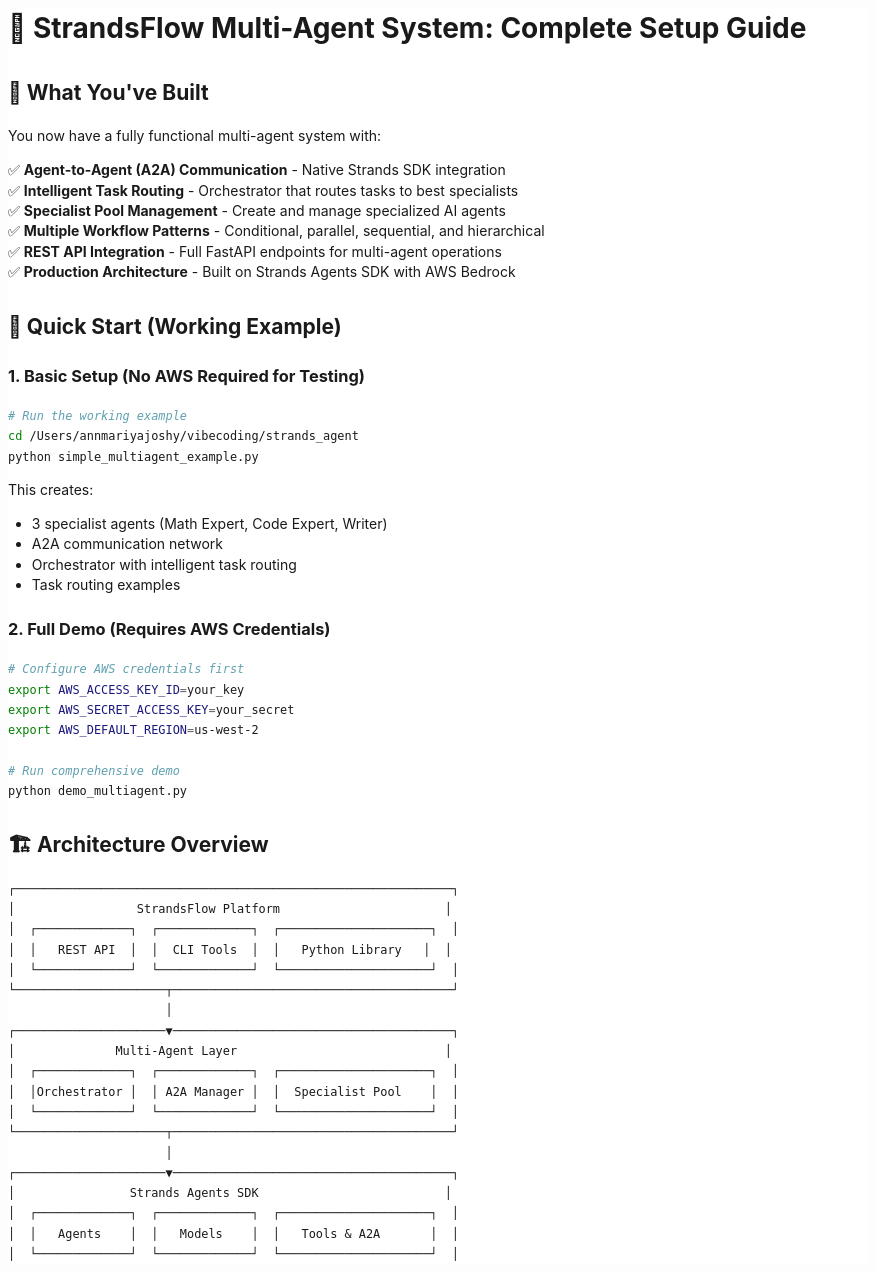 # 🤖 StrandsFlow Multi-Agent System: Complete Setup Guide

## 🎯 What You've Built

You now have a fully functional multi-agent system with:

✅ **Agent-to-Agent (A2A) Communication** - Native Strands SDK integration  
✅ **Intelligent Task Routing** - Orchestrator that routes tasks to best specialists  
✅ **Specialist Pool Management** - Create and manage specialized AI agents  
✅ **Multiple Workflow Patterns** - Conditional, parallel, sequential, and hierarchical  
✅ **REST API Integration** - Full FastAPI endpoints for multi-agent operations  
✅ **Production Architecture** - Built on Strands Agents SDK with AWS Bedrock  

## 🚀 Quick Start (Working Example)

### 1. Basic Setup (No AWS Required for Testing)

```bash
# Run the working example
cd /Users/annmariyajoshy/vibecoding/strands_agent
python simple_multiagent_example.py
```

This creates:
- 3 specialist agents (Math Expert, Code Expert, Writer)
- A2A communication network
- Orchestrator with intelligent task routing
- Task routing examples

### 2. Full Demo (Requires AWS Credentials)

```bash
# Configure AWS credentials first
export AWS_ACCESS_KEY_ID=your_key
export AWS_SECRET_ACCESS_KEY=your_secret
export AWS_DEFAULT_REGION=us-west-2

# Run comprehensive demo
python demo_multiagent.py
```

## 🏗️ Architecture Overview

```
┌─────────────────────────────────────────────────────────────┐
│                 StrandsFlow Platform                       │
│  ┌─────────────┐  ┌─────────────┐  ┌─────────────────────┐  │
│  │   REST API  │  │  CLI Tools  │  │   Python Library   │  │
│  └─────────────┘  └─────────────┘  └─────────────────────┘  │
└─────────────────────┬───────────────────────────────────────┘
                      │
┌─────────────────────▼───────────────────────────────────────┐
│              Multi-Agent Layer                             │
│  ┌─────────────┐  ┌─────────────┐  ┌─────────────────────┐  │
│  │Orchestrator │  │ A2A Manager │  │  Specialist Pool    │  │
│  └─────────────┘  └─────────────┘  └─────────────────────┘  │
└─────────────────────┬───────────────────────────────────────┘
                      │
┌─────────────────────▼───────────────────────────────────────┐
│                Strands Agents SDK                          │
│  ┌─────────────┐  ┌─────────────┐  ┌─────────────────────┐  │
│  │   Agents    │  │   Models    │  │   Tools & A2A       │  │
│  └─────────────┘  └─────────────┘  └─────────────────────┘  │
```